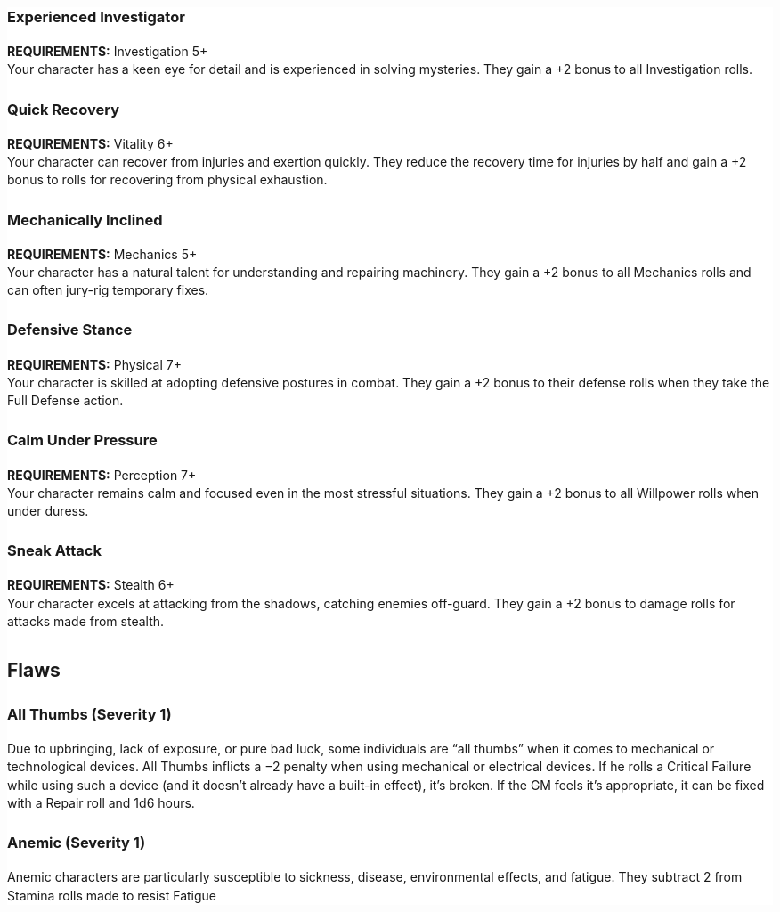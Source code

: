 ### Experienced Investigator
**REQUIREMENTS:** Investigation 5+  
Your character has a keen eye for detail and is experienced in solving mysteries. They gain a +2 bonus to all Investigation rolls.

### Quick Recovery
**REQUIREMENTS:** Vitality 6+  
Your character can recover from injuries and exertion quickly. They reduce the recovery time for injuries by half and gain a +2 bonus to rolls for recovering from physical exhaustion.

### Mechanically Inclined
**REQUIREMENTS:** Mechanics 5+  
Your character has a natural talent for understanding and repairing machinery. They gain a +2 bonus to all Mechanics rolls and can often jury-rig temporary fixes.

### Defensive Stance
**REQUIREMENTS:** Physical 7+  
Your character is skilled at adopting defensive postures in combat. They gain a +2 bonus to their defense rolls when they take the Full Defense action.

### Calm Under Pressure
**REQUIREMENTS:** Perception 7+  
Your character remains calm and focused even in the most stressful situations. They gain a +2 bonus to all Willpower rolls when under duress.

### Sneak Attack
**REQUIREMENTS:** Stealth 6+  
Your character excels at attacking from the shadows, catching enemies off-guard. They gain a +2 bonus to damage rolls for attacks made from stealth.


## Flaws

### All Thumbs (Severity 1)
Due to upbringing, lack of exposure, or
pure bad luck, some individuals are “all
thumbs” when it comes to mechanical or
technological devices.
All Thumbs inflicts a −2 penalty when using
mechanical or electrical devices. If he rolls a
Critical Failure while using such a device
(and it doesn’t already have a built-in effect),
it’s broken. If the GM feels it’s appropriate, it
can be fixed with a Repair roll and 1d6 hours.

### Anemic (Severity 1)
Anemic characters are particularly susceptible
to sickness, disease, environmental effects,
and fatigue. They subtract 2 from Stamina rolls
made to resist Fatigue 
